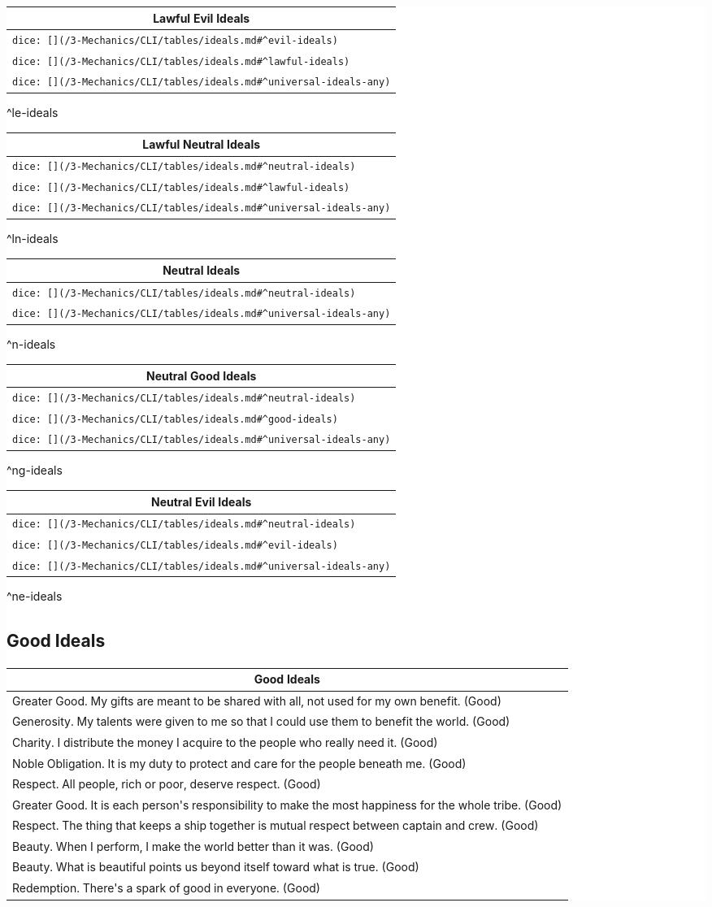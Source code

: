 | Lawful Evil Ideals |
|------------|
| `dice: [](/3-Mechanics/CLI/tables/ideals.md#^evil-ideals)`  |
| `dice: [](/3-Mechanics/CLI/tables/ideals.md#^lawful-ideals)`  |
| `dice: [](/3-Mechanics/CLI/tables/ideals.md#^universal-ideals-any)`  |
^le-ideals

| Lawful Neutral Ideals |
|------------|
| `dice: [](/3-Mechanics/CLI/tables/ideals.md#^neutral-ideals)`  |
| `dice: [](/3-Mechanics/CLI/tables/ideals.md#^lawful-ideals)`  |
| `dice: [](/3-Mechanics/CLI/tables/ideals.md#^universal-ideals-any)`  |
^ln-ideals

| Neutral Ideals |
|------------|
| `dice: [](/3-Mechanics/CLI/tables/ideals.md#^neutral-ideals)`  |
| `dice: [](/3-Mechanics/CLI/tables/ideals.md#^universal-ideals-any)`  |
^n-ideals

| Neutral Good Ideals |
|------------|
| `dice: [](/3-Mechanics/CLI/tables/ideals.md#^neutral-ideals)`  |
| `dice: [](/3-Mechanics/CLI/tables/ideals.md#^good-ideals)`  |
| `dice: [](/3-Mechanics/CLI/tables/ideals.md#^universal-ideals-any)`  |
^ng-ideals

| Neutral Evil Ideals |
|------------|
| `dice: [](/3-Mechanics/CLI/tables/ideals.md#^neutral-ideals)`  |
| `dice: [](/3-Mechanics/CLI/tables/ideals.md#^evil-ideals)`  |
| `dice: [](/3-Mechanics/CLI/tables/ideals.md#^universal-ideals-any)`  |
^ne-ideals

## Good Ideals

| Good Ideals |
|-------------|
| Greater Good. My gifts are meant to be shared with all, not used for my own benefit. (Good) |
| Generosity. My talents were given to me so that I could use them to benefit the world. (Good) |
| Charity. I distribute the money I acquire to the people who really need it. (Good) |
| Noble Obligation. It is my duty to protect and care for the people beneath me. (Good) |
| Respect. All people, rich or poor, deserve respect. (Good) |
| Greater Good. It is each person's responsibility to make the most happiness for the whole tribe. (Good) |
| Respect. The thing that keeps a ship together is mutual respect between captain and crew. (Good) |
| Beauty. When I perform, I make the world better than it was. (Good) |
| Beauty. What is beautiful points us beyond itself toward what is true. (Good) |
| Redemption. There's a spark of good in everyone. (Good) |